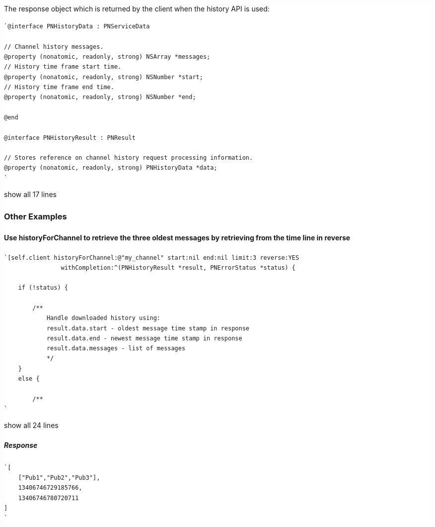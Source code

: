 The response object which is returned by the client when the history API is used:

```
`@interface PNHistoryData : PNServiceData  
  
// Channel history messages.  
@property (nonatomic, readonly, strong) NSArray *messages;  
// History time frame start time.  
@property (nonatomic, readonly, strong) NSNumber *start;  
// History time frame end time.  
@property (nonatomic, readonly, strong) NSNumber *end;  
  
@end  
  
@interface PNHistoryResult : PNResult  
  
// Stores reference on channel history request processing information.  
@property (nonatomic, readonly, strong) PNHistoryData *data;  
`
```
show all 17 lines

### Other Examples[​](#other-examples-3)

#### Use historyForChannel to retrieve the three oldest messages by retrieving from the time line in reverse[​](#use-historyforchannel-to-retrieve-the-three-oldest-messages-by-retrieving-from-the-time-line-in-reverse)

```
`[self.client historyForChannel:@"my_channel" start:nil end:nil limit:3 reverse:YES  
                withCompletion:^(PNHistoryResult *result, PNErrorStatus *status) {  
  
    if (!status) {  
  
        /**  
            Handle downloaded history using:  
            result.data.start - oldest message time stamp in response  
            result.data.end - newest message time stamp in response  
            result.data.messages - list of messages  
            */  
    }  
    else {  
  
        /**  
`
```
show all 24 lines

##### Response[​](#response-2)

```
`[  
    ["Pub1","Pub2","Pub3"],  
    13406746729185766,  
    13406746780720711  
]  
`
```
